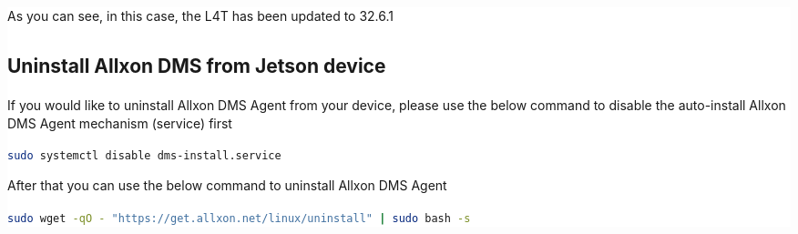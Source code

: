 As you can see, in this case, the L4T has been updated to 32.6.1

## Uninstall Allxon DMS from Jetson device

If you would like to uninstall Allxon DMS Agent from your device, please use the below command to disable the auto-install Allxon DMS Agent mechanism (service) first

```sh
sudo systemctl disable dms-install.service
```

After that you can use the below command to uninstall Allxon DMS Agent

```sh
sudo wget -qO - "https://get.allxon.net/linux/uninstall" | sudo bash -s
```
